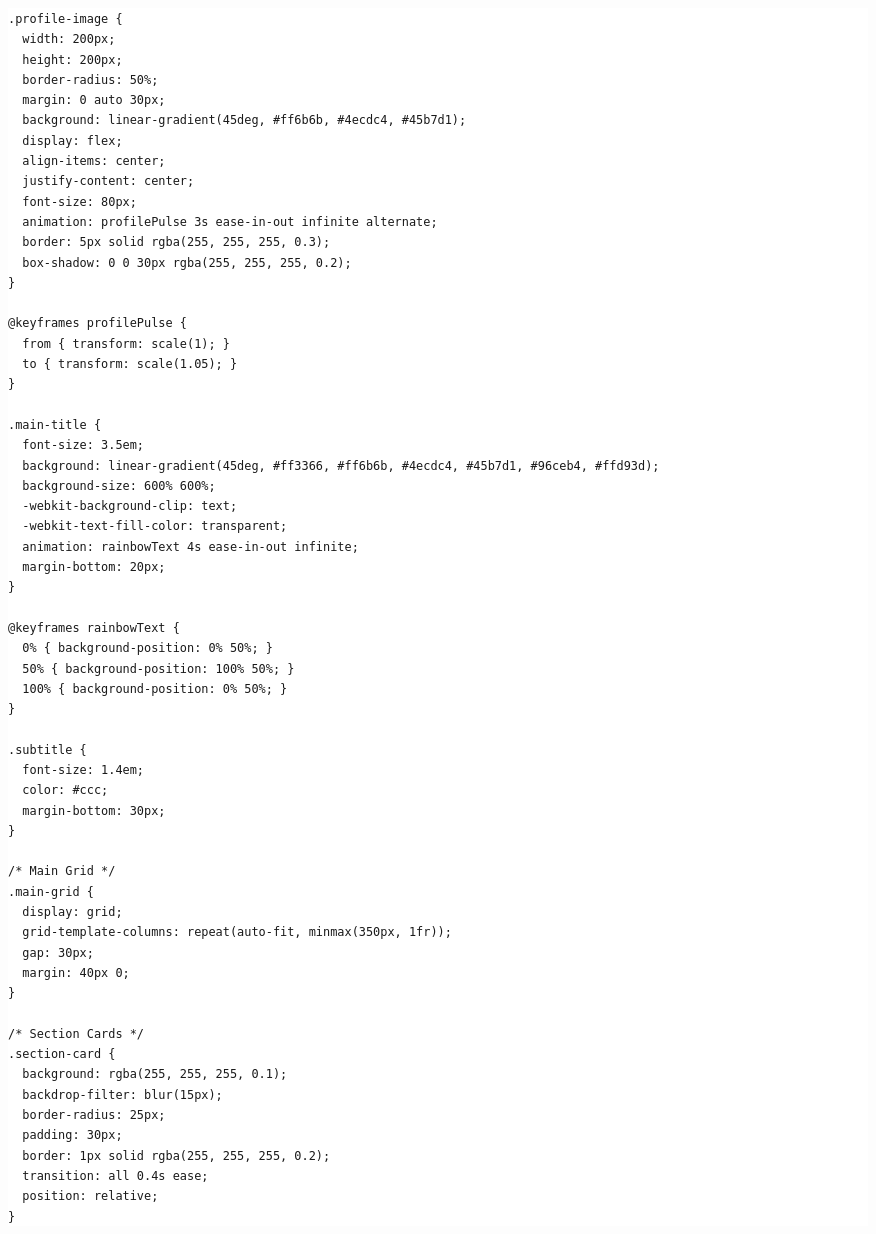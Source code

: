     .profile-image {
      width: 200px;
      height: 200px;
      border-radius: 50%;
      margin: 0 auto 30px;
      background: linear-gradient(45deg, #ff6b6b, #4ecdc4, #45b7d1);
      display: flex;
      align-items: center;
      justify-content: center;
      font-size: 80px;
      animation: profilePulse 3s ease-in-out infinite alternate;
      border: 5px solid rgba(255, 255, 255, 0.3);
      box-shadow: 0 0 30px rgba(255, 255, 255, 0.2);
    }

    @keyframes profilePulse {
      from { transform: scale(1); }
      to { transform: scale(1.05); }
    }

    .main-title {
      font-size: 3.5em;
      background: linear-gradient(45deg, #ff3366, #ff6b6b, #4ecdc4, #45b7d1, #96ceb4, #ffd93d);
      background-size: 600% 600%;
      -webkit-background-clip: text;
      -webkit-text-fill-color: transparent;
      animation: rainbowText 4s ease-in-out infinite;
      margin-bottom: 20px;
    }

    @keyframes rainbowText {
      0% { background-position: 0% 50%; }
      50% { background-position: 100% 50%; }
      100% { background-position: 0% 50%; }
    }

    .subtitle {
      font-size: 1.4em;
      color: #ccc;
      margin-bottom: 30px;
    }

    /* Main Grid */
    .main-grid {
      display: grid;
      grid-template-columns: repeat(auto-fit, minmax(350px, 1fr));
      gap: 30px;
      margin: 40px 0;
    }

    /* Section Cards */
    .section-card {
      background: rgba(255, 255, 255, 0.1);
      backdrop-filter: blur(15px);
      border-radius: 25px;
      padding: 30px;
      border: 1px solid rgba(255, 255, 255, 0.2);
      transition: all 0.4s ease;
      position: relative;
    }
